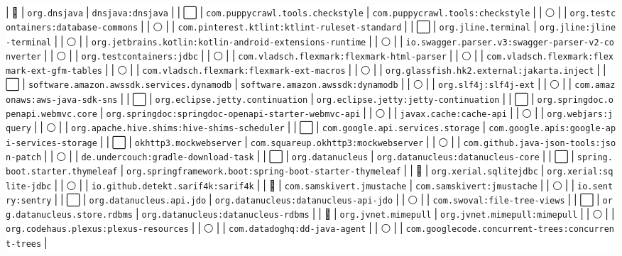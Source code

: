 | 🧩 | `org.dnsjava` | `dnsjava:dnsjava` |
| ⬜ | `com.puppycrawl.tools.checkstyle` | `com.puppycrawl.tools:checkstyle` |
| ⚪ |  | `org.testcontainers:database-commons` |
| ⚪ |  | `com.pinterest.ktlint:ktlint-ruleset-standard` |
| ⬜ | `org.jline.terminal` | `org.jline:jline-terminal` |
| ⚪ |  | `org.jetbrains.kotlin:kotlin-android-extensions-runtime` |
| ⚪ |  | `io.swagger.parser.v3:swagger-parser-v2-converter` |
| ⚪ |  | `org.testcontainers:jdbc` |
| ⚪ |  | `com.vladsch.flexmark:flexmark-html-parser` |
| ⚪ |  | `com.vladsch.flexmark:flexmark-ext-gfm-tables` |
| ⚪ |  | `com.vladsch.flexmark:flexmark-ext-macros` |
| ⚪ |  | `org.glassfish.hk2.external:jakarta.inject` |
| ⬜ | `software.amazon.awssdk.services.dynamodb` | `software.amazon.awssdk:dynamodb` |
| ⚪ |  | `org.slf4j:slf4j-ext` |
| ⚪ |  | `com.amazonaws:aws-java-sdk-sns` |
| ⬜ | `org.eclipse.jetty.continuation` | `org.eclipse.jetty:jetty-continuation` |
| ⬜ | `org.springdoc.openapi.webmvc.core` | `org.springdoc:springdoc-openapi-starter-webmvc-api` |
| ⚪ |  | `javax.cache:cache-api` |
| ⚪ |  | `org.webjars:jquery` |
| ⚪ |  | `org.apache.hive.shims:hive-shims-scheduler` |
| ⬜ | `com.google.api.services.storage` | `com.google.apis:google-api-services-storage` |
| ⬜ | `okhttp3.mockwebserver` | `com.squareup.okhttp3:mockwebserver` |
| ⚪ |  | `com.github.java-json-tools:json-patch` |
| ⚪ |  | `de.undercouch:gradle-download-task` |
| ⬜ | `org.datanucleus` | `org.datanucleus:datanucleus-core` |
| ⬜ | `spring.boot.starter.thymeleaf` | `org.springframework.boot:spring-boot-starter-thymeleaf` |
| 🧩 | `org.xerial.sqlitejdbc` | `org.xerial:sqlite-jdbc` |
| ⚪ |  | `io.github.detekt.sarif4k:sarif4k` |
| 🧩 | `com.samskivert.jmustache` | `com.samskivert:jmustache` |
| ⚪ |  | `io.sentry:sentry` |
| ⬜ | `org.datanucleus.api.jdo` | `org.datanucleus:datanucleus-api-jdo` |
| ⚪ |  | `com.swoval:file-tree-views` |
| ⬜ | `org.datanucleus.store.rdbms` | `org.datanucleus:datanucleus-rdbms` |
| 🧩 | `org.jvnet.mimepull` | `org.jvnet.mimepull:mimepull` |
| ⚪ |  | `org.codehaus.plexus:plexus-resources` |
| ⚪ |  | `com.datadoghq:dd-java-agent` |
| ⚪ |  | `com.googlecode.concurrent-trees:concurrent-trees` |